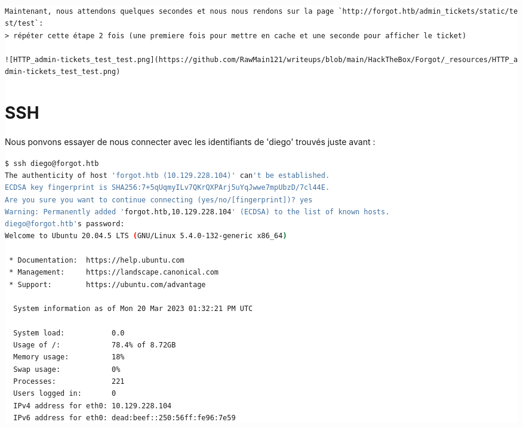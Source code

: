 	Maintenant, nous attendons quelques secondes et nous nous rendons sur la page `http://forgot.htb/admin_tickets/static/test/test`:
	> répéter cette étape 2 fois (une premiere fois pour mettre en cache et une seconde pour afficher le ticket)
	
	![HTTP_admin-tickets_test_test.png](https://github.com/RawMain121/writeups/blob/main/HackTheBox/Forgot/_resources/HTTP_admin-tickets_test_test.png)
	


# SSH

Nous ponvons essayer de nous connecter avec les identifiants de 'diego' trouvés juste avant :

```bash
$ ssh diego@forgot.htb
The authenticity of host 'forgot.htb (10.129.228.104)' can't be established.
ECDSA key fingerprint is SHA256:7+5qUqmyILv7QKrQXPArj5uYqJwwe7mpUbzD/7cl44E.
Are you sure you want to continue connecting (yes/no/[fingerprint])? yes
Warning: Permanently added 'forgot.htb,10.129.228.104' (ECDSA) to the list of known hosts.
diego@forgot.htb's password: 
Welcome to Ubuntu 20.04.5 LTS (GNU/Linux 5.4.0-132-generic x86_64)

 * Documentation:  https://help.ubuntu.com
 * Management:     https://landscape.canonical.com
 * Support:        https://ubuntu.com/advantage

  System information as of Mon 20 Mar 2023 01:32:21 PM UTC

  System load:           0.0
  Usage of /:            78.4% of 8.72GB
  Memory usage:          18%
  Swap usage:            0%
  Processes:             221
  Users logged in:       0
  IPv4 address for eth0: 10.129.228.104
  IPv6 address for eth0: dead:beef::250:56ff:fe96:7e59


```